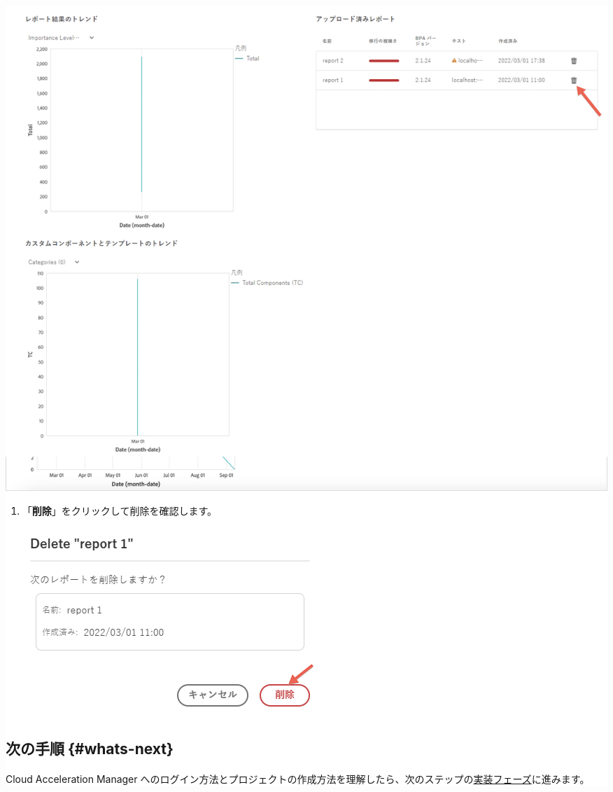    ![ トレンドラインレポート – 削除 ](/help/journey-migration/cloud-acceleration-manager/assets/trendline-view5a.png)

1. 「**削除**」をクリックして削除を確認します。

   ![削除](/help/journey-migration/cloud-acceleration-manager/assets/trendline-view6a.png)

## 次の手順 {#whats-next}

Cloud Acceleration Manager へのログイン方法とプロジェクトの作成方法を理解したら、次のステップの[実装フェーズ](https://experienceleague.adobe.com/docs/experience-manager-cloud-service/content/migration-journey/cloud-acceleration-manager/using-cam/cam-implementation-phase.html?lang=ja)に進みます。
